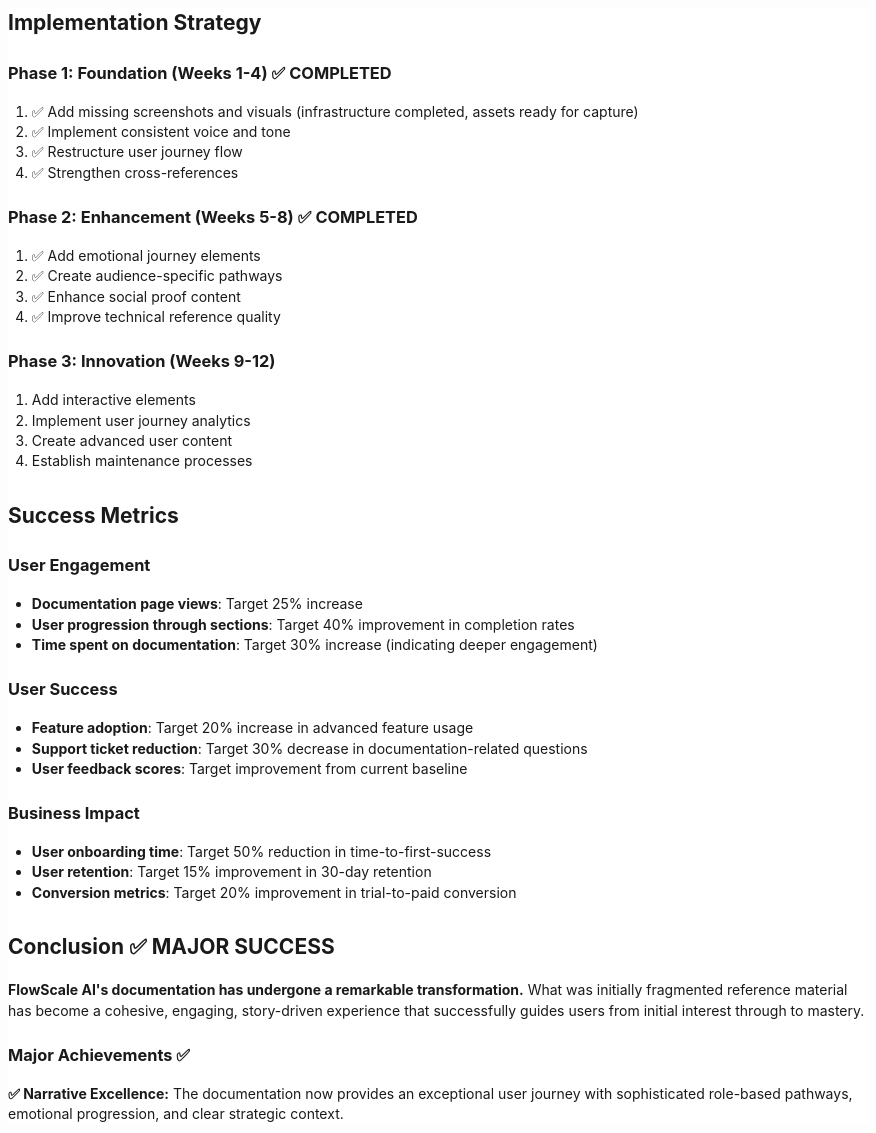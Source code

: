 ## Implementation Strategy

### Phase 1: Foundation (Weeks 1-4) ✅ **COMPLETED**
1. ✅ Add missing screenshots and visuals (infrastructure completed, assets ready for capture)
2. ✅ Implement consistent voice and tone  
3. ✅ Restructure user journey flow
4. ✅ Strengthen cross-references

### Phase 2: Enhancement (Weeks 5-8) ✅ **COMPLETED**
1. ✅ Add emotional journey elements
2. ✅ Create audience-specific pathways
3. ✅ Enhance social proof content
4. ✅ Improve technical reference quality

### Phase 3: Innovation (Weeks 9-12)
1. Add interactive elements
2. Implement user journey analytics
3. Create advanced user content
4. Establish maintenance processes

## Success Metrics

### User Engagement
- **Documentation page views**: Target 25% increase
- **User progression through sections**: Target 40% improvement in completion rates
- **Time spent on documentation**: Target 30% increase (indicating deeper engagement)

### User Success
- **Feature adoption**: Target 20% increase in advanced feature usage
- **Support ticket reduction**: Target 30% decrease in documentation-related questions
- **User feedback scores**: Target improvement from current baseline

### Business Impact  
- **User onboarding time**: Target 50% reduction in time-to-first-success
- **User retention**: Target 15% improvement in 30-day retention
- **Conversion metrics**: Target 20% improvement in trial-to-paid conversion

## Conclusion ✅ **MAJOR SUCCESS**

**FlowScale AI's documentation has undergone a remarkable transformation.** What was initially fragmented reference material has become a cohesive, engaging, story-driven experience that successfully guides users from initial interest through to mastery.

### Major Achievements ✅

**✅ Narrative Excellence:** The documentation now provides an exceptional user journey with sophisticated role-based pathways, emotional progression, and clear strategic context.
